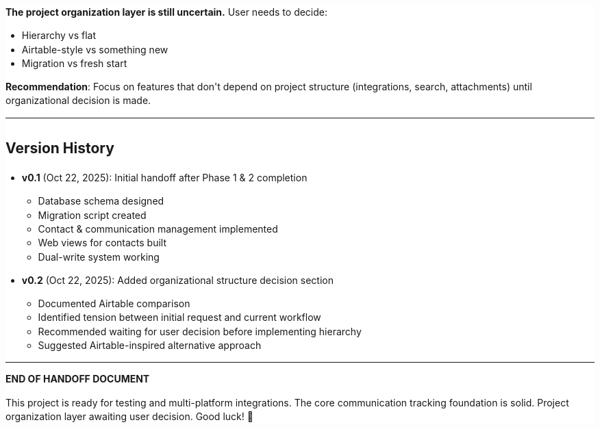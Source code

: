 **The project organization layer is still uncertain.** User needs to decide:
- Hierarchy vs flat
- Airtable-style vs something new
- Migration vs fresh start

**Recommendation**: Focus on features that don't depend on project structure (integrations, search, attachments) until organizational decision is made.

---

## Version History

- **v0.1** (Oct 22, 2025): Initial handoff after Phase 1 & 2 completion
  - Database schema designed
  - Migration script created
  - Contact & communication management implemented
  - Web views for contacts built
  - Dual-write system working

- **v0.2** (Oct 22, 2025): Added organizational structure decision section
  - Documented Airtable comparison
  - Identified tension between initial request and current workflow
  - Recommended waiting for user decision before implementing hierarchy
  - Suggested Airtable-inspired alternative approach

---

**END OF HANDOFF DOCUMENT**

This project is ready for testing and multi-platform integrations. The core communication tracking foundation is solid. Project organization layer awaiting user decision. Good luck! 🚀
